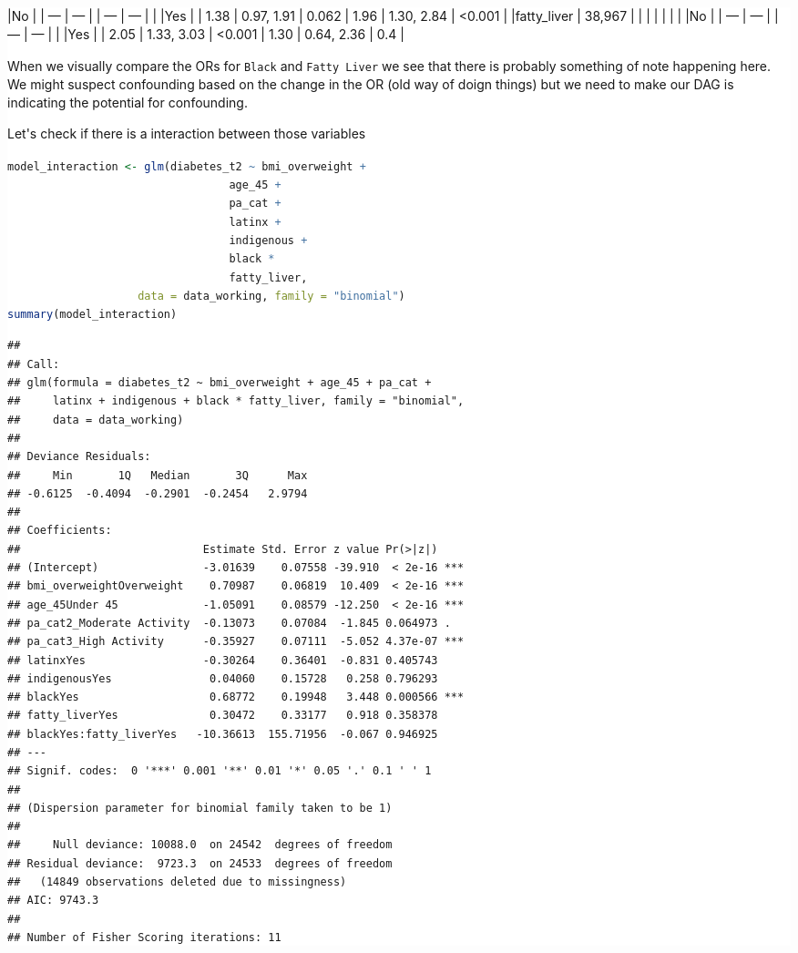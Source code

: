 |No                  |        |   —    |     —      |             |   —    |     —      |             |
|Yes                 |        |  1.38  | 0.97, 1.91 |    0.062    |  1.96  | 1.30, 2.84 |   <0.001    |
|fatty_liver         | 38,967 |        |            |             |        |            |             |
|No                  |        |   —    |     —      |             |   —    |     —      |             |
|Yes                 |        |  2.05  | 1.33, 3.03 |   <0.001    |  1.30  | 0.64, 2.36 |     0.4     |

When we visually compare the ORs for `Black` and `Fatty Liver` we see that there is probably something of note happening here. We might suspect confounding based on the change in the OR (old way of doign things) but we need to make our DAG is indicating the potential for confounding. 

Let's check if there is a interaction between those variables 


```r
model_interaction <- glm(diabetes_t2 ~ bmi_overweight + 
                                  age_45 + 
                                  pa_cat + 
                                  latinx + 
                                  indigenous + 
                                  black * 
                                  fatty_liver, 
                    data = data_working, family = "binomial")
summary(model_interaction)
```

```
## 
## Call:
## glm(formula = diabetes_t2 ~ bmi_overweight + age_45 + pa_cat + 
##     latinx + indigenous + black * fatty_liver, family = "binomial", 
##     data = data_working)
## 
## Deviance Residuals: 
##     Min       1Q   Median       3Q      Max  
## -0.6125  -0.4094  -0.2901  -0.2454   2.9794  
## 
## Coefficients:
##                            Estimate Std. Error z value Pr(>|z|)    
## (Intercept)                -3.01639    0.07558 -39.910  < 2e-16 ***
## bmi_overweightOverweight    0.70987    0.06819  10.409  < 2e-16 ***
## age_45Under 45             -1.05091    0.08579 -12.250  < 2e-16 ***
## pa_cat2_Moderate Activity  -0.13073    0.07084  -1.845 0.064973 .  
## pa_cat3_High Activity      -0.35927    0.07111  -5.052 4.37e-07 ***
## latinxYes                  -0.30264    0.36401  -0.831 0.405743    
## indigenousYes               0.04060    0.15728   0.258 0.796293    
## blackYes                    0.68772    0.19948   3.448 0.000566 ***
## fatty_liverYes              0.30472    0.33177   0.918 0.358378    
## blackYes:fatty_liverYes   -10.36613  155.71956  -0.067 0.946925    
## ---
## Signif. codes:  0 '***' 0.001 '**' 0.01 '*' 0.05 '.' 0.1 ' ' 1
## 
## (Dispersion parameter for binomial family taken to be 1)
## 
##     Null deviance: 10088.0  on 24542  degrees of freedom
## Residual deviance:  9723.3  on 24533  degrees of freedom
##   (14849 observations deleted due to missingness)
## AIC: 9743.3
## 
## Number of Fisher Scoring iterations: 11
```
